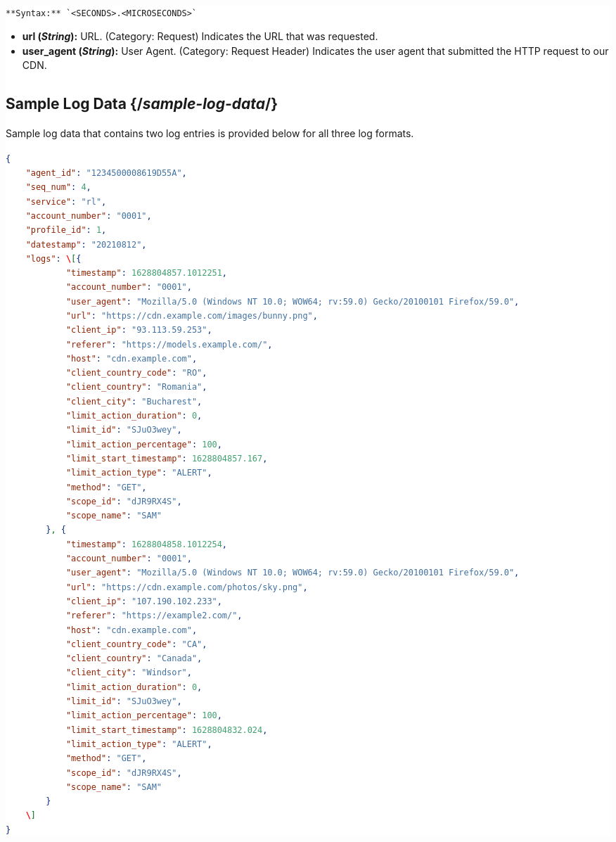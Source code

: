     **Syntax:** `<SECONDS>.<MICROSECONDS>`

-   **url (*String*):** URL. (Category: Request) Indicates the URL that was requested.
-   **user_agent (*String*):** User Agent. (Category: Request Header) Indicates the user agent that submitted the HTTP request to our CDN.

## Sample Log Data {/*sample-log-data*/}

Sample log data that contains two log entries is provided below for all three log formats.

<a id="json" />

```JSON
{
	"agent_id": "1234500008619D55A",
	"seq_num": 4,
	"service": "rl",
	"account_number": "0001",
	"profile_id": 1,
	"datestamp": "20210812",
	"logs": \[{
			"timestamp": 1628804857.1012251,
			"account_number": "0001",
			"user_agent": "Mozilla/5.0 (Windows NT 10.0; WOW64; rv:59.0) Gecko/20100101 Firefox/59.0",
			"url": "https://cdn.example.com/images/bunny.png",
			"client_ip": "93.113.59.253",
			"referer": "https://models.example.com/",
			"host": "cdn.example.com",
			"client_country_code": "RO",
			"client_country": "Romania",
			"client_city": "Bucharest",
			"limit_action_duration": 0,
			"limit_id": "SJuO3wey",
			"limit_action_percentage": 100,
			"limit_start_timestamp": 1628804857.167,
			"limit_action_type": "ALERT",
			"method": "GET",
			"scope_id": "dJR9RX4S",
			"scope_name": "SAM"
		}, {
			"timestamp": 1628804858.1012254,
			"account_number": "0001",
			"user_agent": "Mozilla/5.0 (Windows NT 10.0; WOW64; rv:59.0) Gecko/20100101 Firefox/59.0",
			"url": "https://cdn.example.com/photos/sky.png",
			"client_ip": "107.190.102.233",
			"referer": "https://example2.com/",
			"host": "cdn.example.com",
			"client_country_code": "CA",
			"client_country": "Canada",
			"client_city": "Windsor",
			"limit_action_duration": 0,
			"limit_id": "SJuO3wey",
			"limit_action_percentage": 100,
			"limit_start_timestamp": 1628804832.024,
			"limit_action_type": "ALERT",
			"method": "GET",
			"scope_id": "dJR9RX4S",
			"scope_name": "SAM"
		}
	\]
}
```
